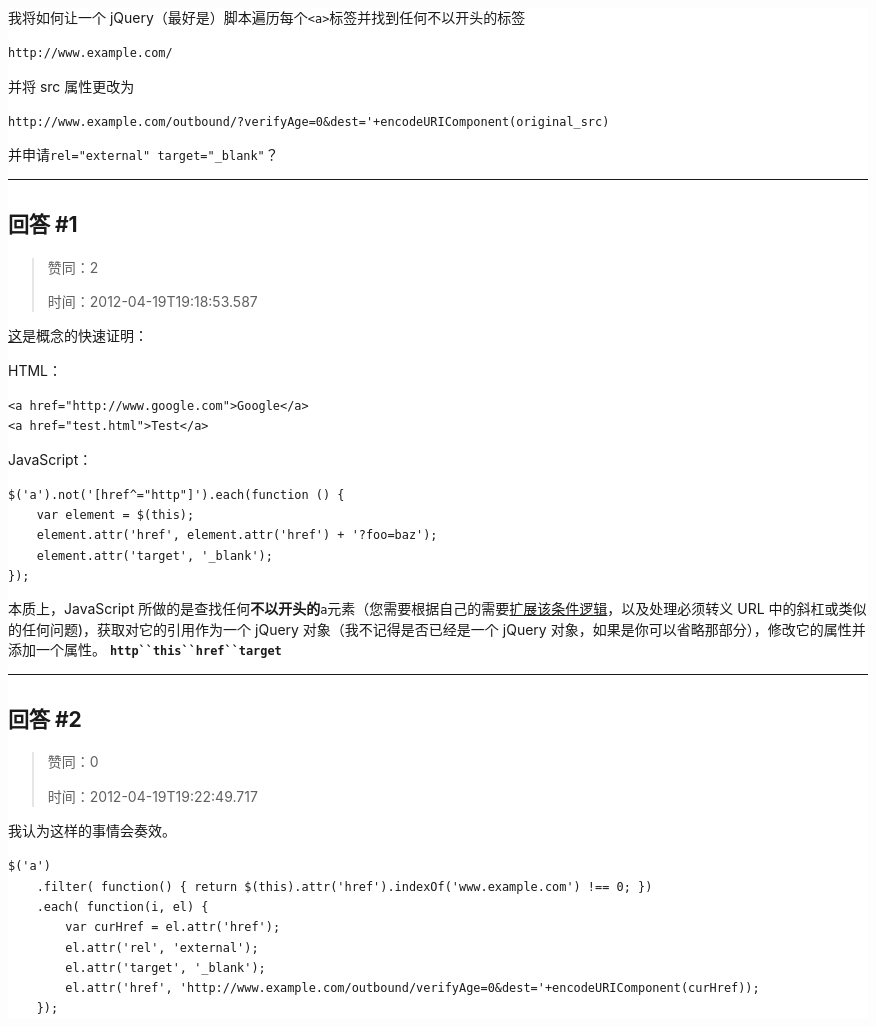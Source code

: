 我将如何让一个 jQuery（最好是）脚本遍历每个`<a>`标签并找到任何不以开头的标签

```
http://www.example.com/ 
```

并将 src 属性更改为

```
http://www.example.com/outbound/?verifyAge=0&dest='+encodeURIComponent(original_src) 
```

并申请`rel="external" target="_blank"`？

* * *

## 回答 #1

> 赞同：2
> 
> 时间：2012-04-19T19:18:53.587

[这](http://jsfiddle.net/PXPxt/)是概念的快速证明：

HTML：

```
<a href="http://www.google.com">Google</a>
<a href="test.html">Test</a> 
```

JavaScript：

```
$('a').not('[href^="http"]').each(function () {
    var element = $(this);
    element.attr('href', element.attr('href') + '?foo=baz');
    element.attr('target', '_blank');
}); 
```

本质上，JavaScript 所做的是查找任何**不以开头的**`a`元素（您需要根据自己的需要[扩展该条件逻辑](http://api.jquery.com/category/selectors/attribute-selectors/)，以及处理必须转义 URL 中的斜杠或类似的任何问题)，获取对它的引用作为一个 jQuery 对象（我不记得是否已经是一个 jQuery 对象，如果是你可以省略那部分），修改它的属性并添加一个属性。 **`http``this``href``target`**

 *** * *

## 回答 #2

> 赞同：0
> 
> 时间：2012-04-19T19:22:49.717

我认为这样的事情会奏效。

```
​$('a')
    .filter( function() { return $(this).attr('href').indexOf('www.example.com') !== 0; })
    .each( function(i, el) {
        var curHref = el.attr('href');
        el.attr('rel', 'external');
        el.attr('target', '_blank');            
        el.attr('href', 'http://www.example.com/outbound/verifyAge=0&dest='+encodeURIComponent(curHref));             
    }​); 
```
